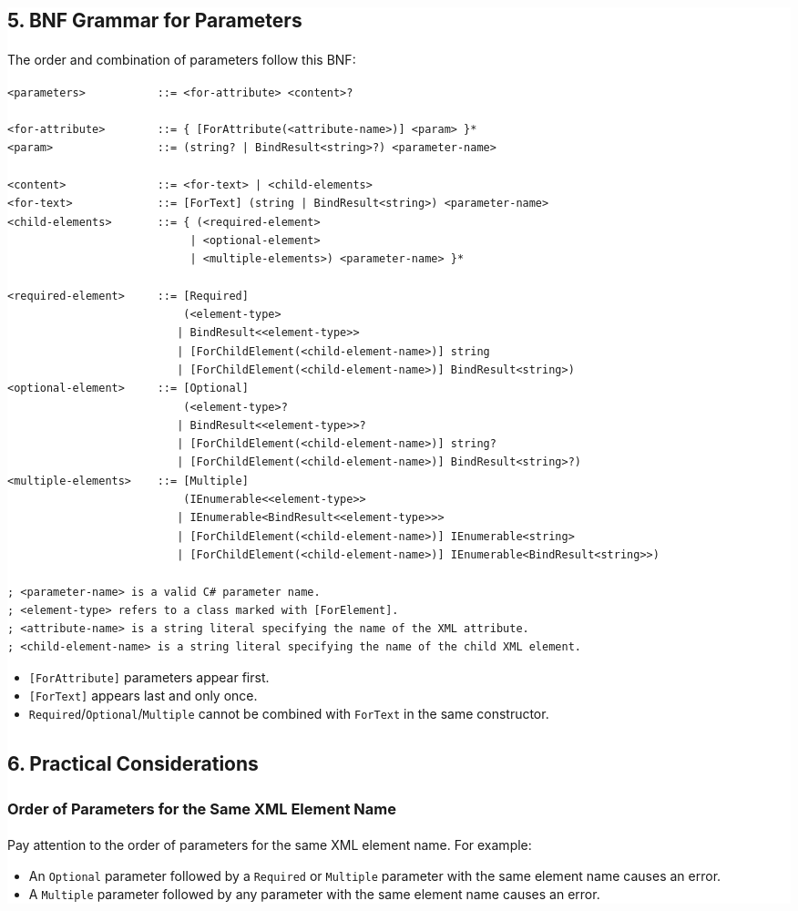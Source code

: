 ## 5. BNF Grammar for Parameters

The order and combination of parameters follow this BNF:

```plaintext
<parameters>           ::= <for-attribute> <content>?

<for-attribute>        ::= { [ForAttribute(<attribute-name>)] <param> }*
<param>                ::= (string? | BindResult<string>?) <parameter-name>

<content>              ::= <for-text> | <child-elements>
<for-text>             ::= [ForText] (string | BindResult<string>) <parameter-name>
<child-elements>       ::= { (<required-element>
                            | <optional-element>
                            | <multiple-elements>) <parameter-name> }*

<required-element>     ::= [Required]
                           (<element-type>
                          | BindResult<<element-type>>
                          | [ForChildElement(<child-element-name>)] string
                          | [ForChildElement(<child-element-name>)] BindResult<string>)
<optional-element>     ::= [Optional]
                           (<element-type>?
                          | BindResult<<element-type>>?
                          | [ForChildElement(<child-element-name>)] string?
                          | [ForChildElement(<child-element-name>)] BindResult<string>?)
<multiple-elements>    ::= [Multiple]
                           (IEnumerable<<element-type>>
                          | IEnumerable<BindResult<<element-type>>>
                          | [ForChildElement(<child-element-name>)] IEnumerable<string>
                          | [ForChildElement(<child-element-name>)] IEnumerable<BindResult<string>>)

; <parameter-name> is a valid C# parameter name.
; <element-type> refers to a class marked with [ForElement].
; <attribute-name> is a string literal specifying the name of the XML attribute.
; <child-element-name> is a string literal specifying the name of the child XML element.
```

- `[ForAttribute]` parameters appear first.
- `[ForText]` appears last and only once.
- `Required`/`Optional`/`Multiple` cannot be combined with `ForText` in the
  same constructor.

## 6. Practical Considerations

### Order of Parameters for the Same XML Element Name

Pay attention to the order of parameters for the same XML element name. For
example:

- An `Optional` parameter followed by a `Required` or `Multiple` parameter with
  the same element name causes an error.
- A `Multiple` parameter followed by any parameter with the same element name
  causes an error.
